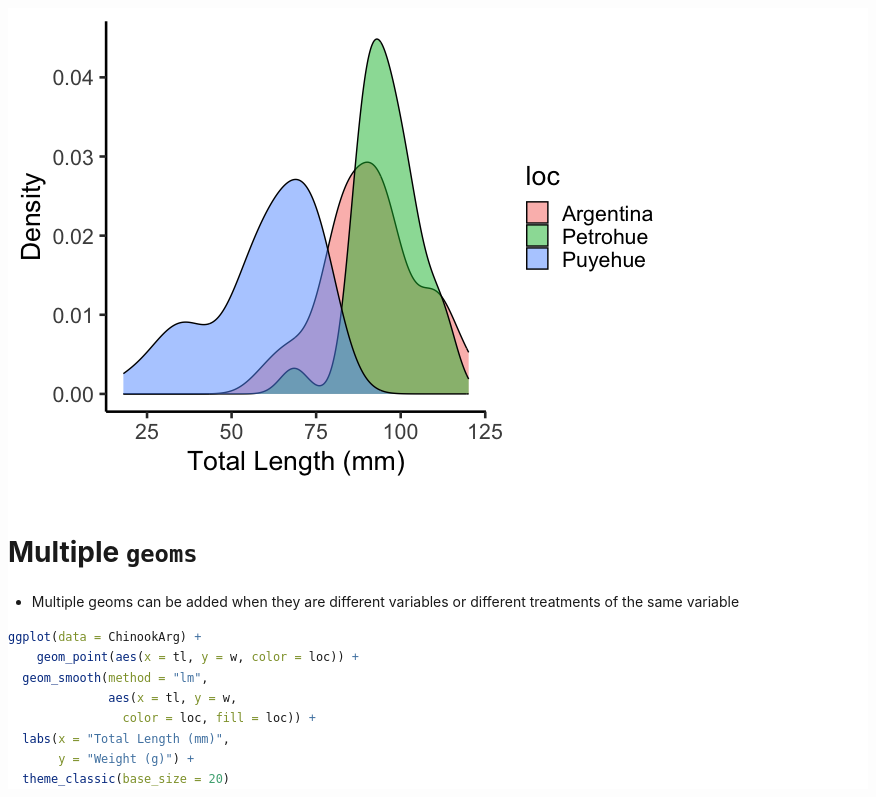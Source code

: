 ![](ggplot2_files/figure-gfm/unnamed-chunk-24-1.png)

# Multiple `geoms`

- Multiple geoms can be added when they are different variables or
  different treatments of the same variable

``` r
ggplot(data = ChinookArg) +
    geom_point(aes(x = tl, y = w, color = loc)) + 
  geom_smooth(method = "lm", 
              aes(x = tl, y = w, 
                color = loc, fill = loc)) + 
  labs(x = "Total Length (mm)",  
       y = "Weight (g)") + 
  theme_classic(base_size = 20)
```
